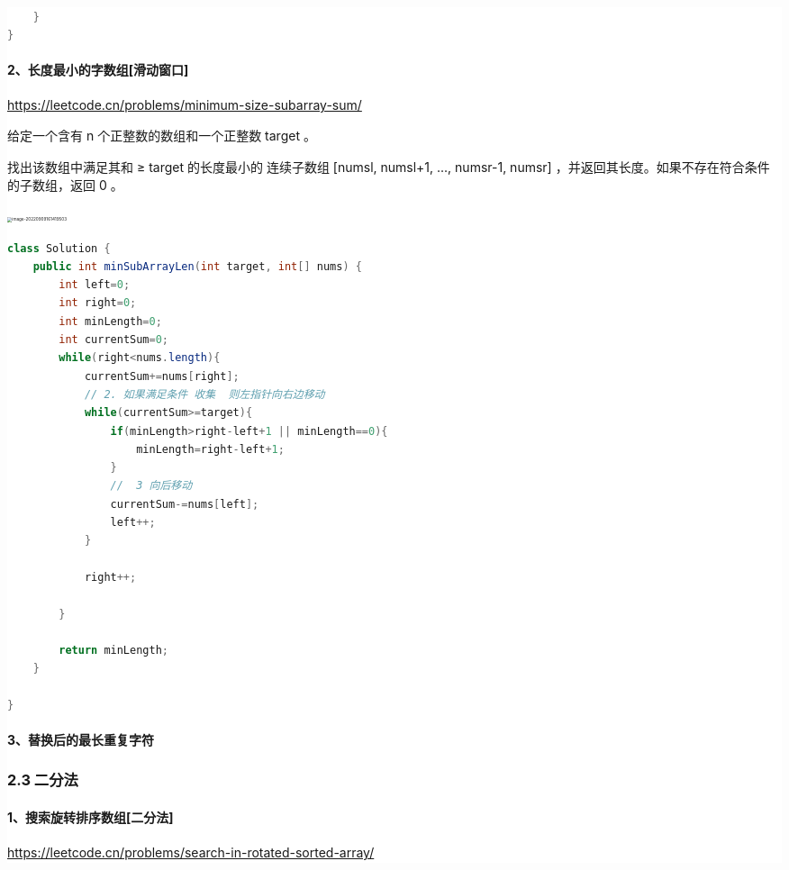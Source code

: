 ```java
    }
}
```

#### 2、长度最小的字数组[滑动窗口]

https://leetcode.cn/problems/minimum-size-subarray-sum/

给定一个含有 n 个正整数的数组和一个正整数 target 。

找出该数组中满足其和 ≥ target 的长度最小的 连续子数组 [numsl, numsl+1, ..., numsr-1, numsr] ，并返回其长度。如果不存在符合条件的子数组，返回 0 。

<img src="/Users/dexlace/private-github-repository/leetcode-coding/byte-dance.assets/image-20220909161419503.png" alt="image-20220909161419503" style="zoom:33%;" />

```java
class Solution {
    public int minSubArrayLen(int target, int[] nums) {
        int left=0;
        int right=0;
        int minLength=0;
        int currentSum=0;
        while(right<nums.length){
            currentSum+=nums[right];
            // 2. 如果满足条件 收集  则左指针向右边移动
            while(currentSum>=target){
                if(minLength>right-left+1 || minLength==0){
                    minLength=right-left+1;
                }
                //  3 向后移动
                currentSum-=nums[left];
                left++;
            }

            right++;

        }

        return minLength;
    }

}


```

#### 3、替换后的最长重复字符



### 2.3 二分法

#### 1、搜索旋转排序数组[二分法]

https://leetcode.cn/problems/search-in-rotated-sorted-array/
